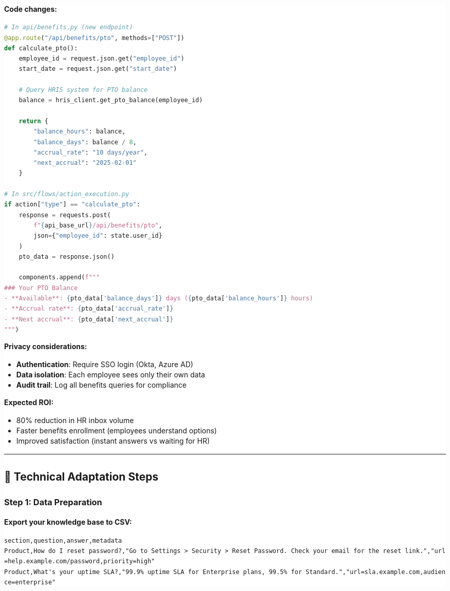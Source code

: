 **Code changes:**
```python
# In api/benefits.py (new endpoint)
@app.route("/api/benefits/pto", methods=["POST"])
def calculate_pto():
    employee_id = request.json.get("employee_id")
    start_date = request.json.get("start_date")
    
    # Query HRIS system for PTO balance
    balance = hris_client.get_pto_balance(employee_id)
    
    return {
        "balance_hours": balance,
        "balance_days": balance / 8,
        "accrual_rate": "10 days/year",
        "next_accrual": "2025-02-01"
    }

# In src/flows/action_execution.py
if action["type"] == "calculate_pto":
    response = requests.post(
        f"{api_base_url}/api/benefits/pto",
        json={"employee_id": state.user_id}
    )
    pto_data = response.json()
    
    components.append(f"""
### Your PTO Balance
- **Available**: {pto_data['balance_days']} days ({pto_data['balance_hours']} hours)
- **Accrual rate**: {pto_data['accrual_rate']}
- **Next accrual**: {pto_data['next_accrual']}
""")
```

**Privacy considerations:**
- **Authentication**: Require SSO login (Okta, Azure AD)
- **Data isolation**: Each employee sees only their own data
- **Audit trail**: Log all benefits queries for compliance

**Expected ROI:**
- 80% reduction in HR inbox volume
- Faster benefits enrollment (employees understand options)
- Improved satisfaction (instant answers vs waiting for HR)

---

## 🔧 Technical Adaptation Steps

### Step 1: Data Preparation

**Export your knowledge base to CSV:**

```csv
section,question,answer,metadata
Product,How do I reset password?,"Go to Settings > Security > Reset Password. Check your email for the reset link.","url=help.example.com/password,priority=high"
Product,What's your uptime SLA?,"99.9% uptime SLA for Enterprise plans, 99.5% for Standard.","url=sla.example.com,audience=enterprise"
```
